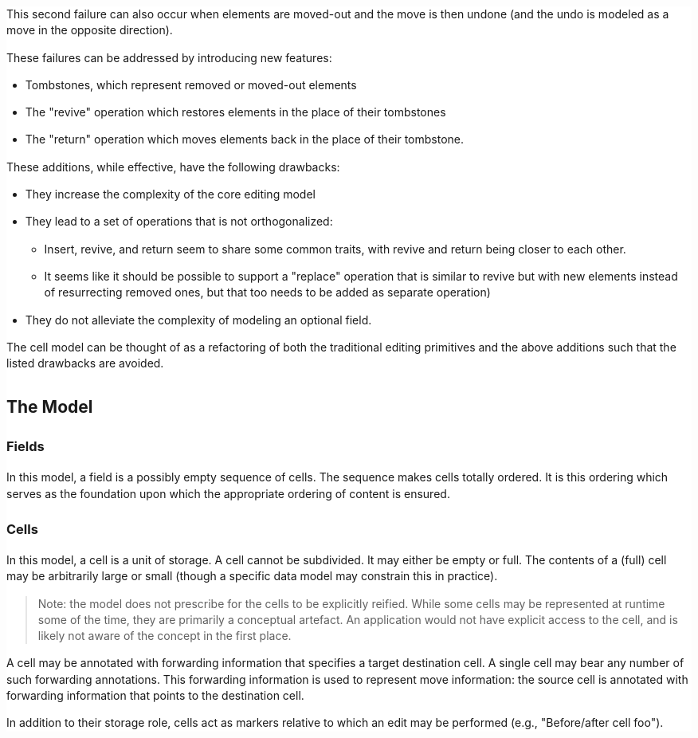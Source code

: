 This second failure can also occur when elements are moved-out and the move is then undone (and the undo is modeled as a move in the opposite direction).

These failures can be addressed by introducing new features:

* Tombstones, which represent removed or moved-out elements

* The "revive" operation which restores elements in the place of their tombstones

* The "return" operation which moves elements back in the place of their tombstone.

These additions, while effective, have the following drawbacks:

* They increase the complexity of the core editing model
- They lead to a set of operations that is not orthogonalized:
  
  - Insert, revive, and return seem to share some common traits, with revive and return being closer to each other.
  
  - It seems like it should be possible to support a "replace" operation that is similar to revive but with new elements instead of resurrecting removed ones, but that too needs to be added as separate operation)

- They do not alleviate the complexity of modeling an optional field.

The cell model can be thought of as a refactoring of both the traditional editing primitives and the above additions such that the listed drawbacks are avoided.

## The Model

### Fields

In this model, a field is a possibly empty sequence of cells.
The sequence makes cells totally ordered.
It is this ordering which serves as the foundation upon which the appropriate ordering of content is ensured.

### Cells

In this model, a cell is a unit of storage.
A cell cannot be subdivided.
It may either be empty or full.
The contents of a (full) cell may be arbitrarily large or small (though a specific data model may constrain this in practice).

> Note: the model does not prescribe for the cells to be explicitly reified.
> While some cells may be represented at runtime some of the time, they are primarily a conceptual artefact.
> An application would not have explicit access to the cell, and is likely not aware of the concept in the first place.

A cell may be annotated with forwarding information that specifies a target destination cell.
A single cell may bear any number of such forwarding annotations.
This forwarding information is used to represent move information: the source cell is annotated with forwarding information that points to the destination cell.

In addition to their storage role, cells act as markers relative to which an edit may be performed (e.g., "Before/after cell foo").
